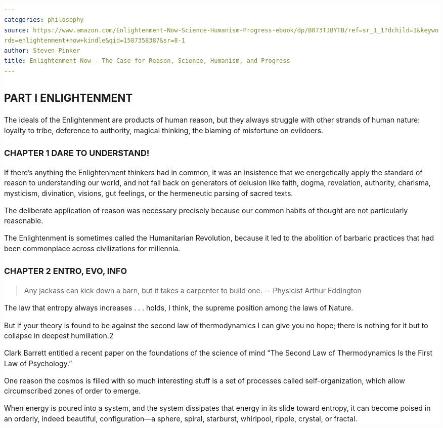 ```yaml
---
categories: philosophy
source: https://www.amazon.com/Enlightenment-Now-Science-Humanism-Progress-ebook/dp/B073TJBYTB/ref=sr_1_1?dchild=1&keywords=enlightenment+now+kindle&qid=1587358387&sr=8-1
author: Steven Pinker
title: Enlightenment Now - The Case for Reason, Science, Humanism, and Progress
---
```


## PART I ENLIGHTENMENT

The ideals of the Enlightenment are products of human reason, but they always
struggle with other strands of human nature: loyalty to tribe, deference to
authority, magical thinking, the blaming of misfortune on evildoers.

### CHAPTER 1 DARE TO UNDERSTAND!

If there’s anything the Enlightenment thinkers had in common, it was an
insistence that we energetically apply the standard of reason to understanding
our world, and not fall back on generators of delusion like faith, dogma,
revelation, authority, charisma, mysticism, divination, visions, gut feelings,
or the hermeneutic parsing of sacred texts.

The deliberate application of reason was necessary precisely because our common
habits of thought are not particularly reasonable.

The Enlightenment is sometimes called the Humanitarian Revolution, because it
led to the abolition of barbaric practices that had been commonplace across
civilizations for millennia.

### CHAPTER 2 ENTRO, EVO, INFO

>Any jackass can kick down a barn, but it takes a carpenter to build one. -- Physicist Arthur Eddington

The law that entropy always increases . . . holds, I think, the supreme
position among the laws of Nature.

But if your theory is found to be against the second law of thermodynamics I
can give you no hope; there is nothing for it but to collapse in deepest
humiliation.2

Clark Barrett entitled a recent paper on the foundations of the science of mind
“The Second Law of Thermodynamics Is the First Law of Psychology.”

One reason the cosmos is filled with so much interesting stuff is a set of
processes called self-organization, which allow circumscribed zones of order to
emerge.

When energy is poured into a system, and the system dissipates that energy in
its slide toward entropy, it can become poised in an orderly, indeed beautiful,
configuration—a sphere, spiral, starburst, whirlpool, ripple, crystal, or
fractal.
